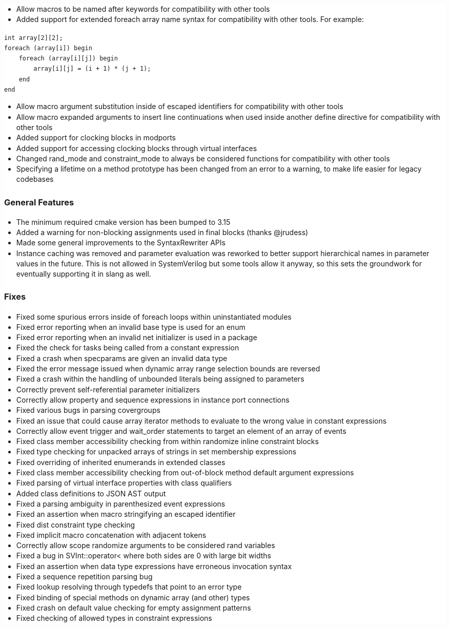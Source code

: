 * Allow macros to be named after keywords for compatibility with other tools
* Added support for extended foreach array name syntax for compatibility with other tools. For example:
```
int array[2][2];
foreach (array[i]) begin
    foreach (array[i][j]) begin
        array[i][j] = (i + 1) * (j + 1);
    end
end
```
* Allow macro argument substitution inside of escaped identifiers for compatibility with other tools
* Allow macro expanded arguments to insert line continuations when used inside another define directive for compatibility with other tools
* Added support for clocking blocks in modports
* Added support for accessing clocking blocks through virtual interfaces
* Changed rand_mode and constraint_mode to always be considered functions for compatibility with other tools
* Specifying a lifetime on a method prototype has been changed from an error to a warning, to make life easier for legacy codebases

### General Features
* The minimum required cmake version has been bumped to 3.15
* Added a warning for non-blocking assignments used in final blocks (thanks @jrudess)
* Made some general improvements to the SyntaxRewriter APIs
* Instance caching was removed and parameter evaluation was reworked to better support hierarchical names in parameter values in the future. This is not allowed in SystemVerilog but some tools allow it anyway, so this sets the groundwork for eventually supporting it in slang as well.

### Fixes
* Fixed some spurious errors inside of foreach loops within uninstantiated modules
* Fixed error reporting when an invalid base type is used for an enum
* Fixed error reporting when an invalid net initializer is used in a package
* Fixed the check for tasks being called from a constant expression
* Fixed a crash when specparams are given an invalid data type
* Fixed the error message issued when dynamic array range selection bounds are reversed
* Fixed a crash within the handling of unbounded literals being assigned to parameters
* Correctly prevent self-referential parameter initializers
* Correctly allow property and sequence expressions in instance port connections
* Fixed various bugs in parsing covergroups
* Fixed an issue that could cause array iterator methods to evaluate to the wrong value in constant expressions
* Correctly allow event trigger and wait_order statements to target an element of an array of events
* Fixed class member accessibility checking from within randomize inline constraint blocks
* Fixed type checking for unpacked arrays of strings in set membership expressions
* Fixed overriding of inherited enumerands in extended classes
* Fixed class member accessibility checking from out-of-block method default argument expressions
* Fixed parsing of virtual interface properties with class qualifiers
* Added class definitions to JSON AST output
* Fixed a parsing ambiguity in parenthesized event expressions
* Fixed an assertion when macro stringifying an escaped identifier
* Fixed dist constraint type checking
* Fixed implicit macro concatenation with adjacent tokens
* Correctly allow scope randomize arguments to be considered rand variables
* Fixed a bug in SVInt::operator< where both sides are 0 with large bit widths
* Fixed an assertion when data type expressions have erroneous invocation syntax
* Fixed a sequence repetition parsing bug
* Fixed lookup resolving through typedefs that point to an error type
* Fixed binding of special methods on dynamic array (and other) types
* Fixed crash on default value checking for empty assignment patterns
* Fixed checking of allowed types in constraint expressions